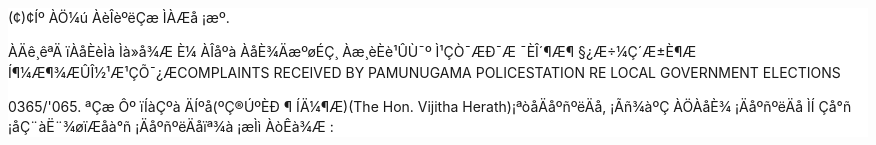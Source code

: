 (¢)¢Íº ÀÖ¼ú ÀèÎèºëÇæ ÌÀÆå ¡æº.

ÀÄê¸êªÄ ïÀåÈèÌà Ìà»å¾Æ È¼ ÀÎåºà ÀåÈ¾ÄæºøÉÇ¸ Àæ¸èÈè¹ÛÙ¯º Ì¹ÇÒ¯ÆÐ¯Æ ¯ÈÎ´¶Æ¶ §¿Æ÷¼Ç´Æ±È¶Æ Í¶¼Æ¶¾ÆÛÎ½¹Æ¹ÇÕ¯¿ÆCOMPLAINTS RECEIVED BY PAMUNUGAMA POLICESTATION RE LOCAL GOVERNMENT ELECTIONS

0365/'065. ªÇæ Ôº ïÍàÇºà ÄÍºå(ºÇ®ÚºÈÐ ¶ ÍÄ¼¶Æ)(The Hon. Vijitha Herath)¡ªòåÄåºñºëÄå, ¡Ãñ¾àºÇ ÀÖÀåÈ¾ ¡ÄåºñºëÄå ÌÍ Çå°ñ ¡åÇ¨àË¨¾øïÆåà°ñ ¡ÄåºñºëÄåïª¾à ¡æÌì ÀòÊà¾Æ :

